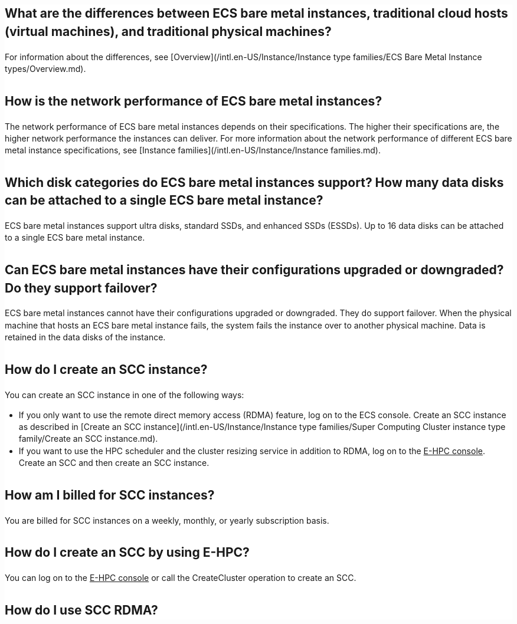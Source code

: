 ## What are the differences between ECS bare metal instances, traditional cloud hosts \(virtual machines\), and traditional physical machines?

For information about the differences, see [Overview](/intl.en-US/Instance/Instance type families/ECS Bare Metal Instance types/Overview.md).

## How is the network performance of ECS bare metal instances?

The network performance of ECS bare metal instances depends on their specifications. The higher their specifications are, the higher network performance the instances can deliver. For more information about the network performance of different ECS bare metal instance specifications, see [Instance families](/intl.en-US/Instance/Instance families.md).

## Which disk categories do ECS bare metal instances support? How many data disks can be attached to a single ECS bare metal instance?

ECS bare metal instances support ultra disks, standard SSDs, and enhanced SSDs \(ESSDs\). Up to 16 data disks can be attached to a single ECS bare metal instance.

## Can ECS bare metal instances have their configurations upgraded or downgraded? Do they support failover?

ECS bare metal instances cannot have their configurations upgraded or downgraded. They do support failover. When the physical machine that hosts an ECS bare metal instance fails, the system fails the instance over to another physical machine. Data is retained in the data disks of the instance.

## How do I create an SCC instance?

You can create an SCC instance in one of the following ways:

-   If you only want to use the remote direct memory access \(RDMA\) feature, log on to the ECS console. Create an SCC instance as described in [Create an SCC instance](/intl.en-US/Instance/Instance type families/Super Computing Cluster instance type family/Create an SCC instance.md).
-   If you want to use the HPC scheduler and the cluster resizing service in addition to RDMA, log on to the [E-HPC console](https://ehpc.console.aliyun.com). Create an SCC and then create an SCC instance.

## How am I billed for SCC instances?

You are billed for SCC instances on a weekly, monthly, or yearly subscription basis.

## How do I create an SCC by using E-HPC?

You can log on to the [E-HPC console](https://ehpc.console.aliyun.com) or call the CreateCluster operation to create an SCC.

## How do I use SCC RDMA?
